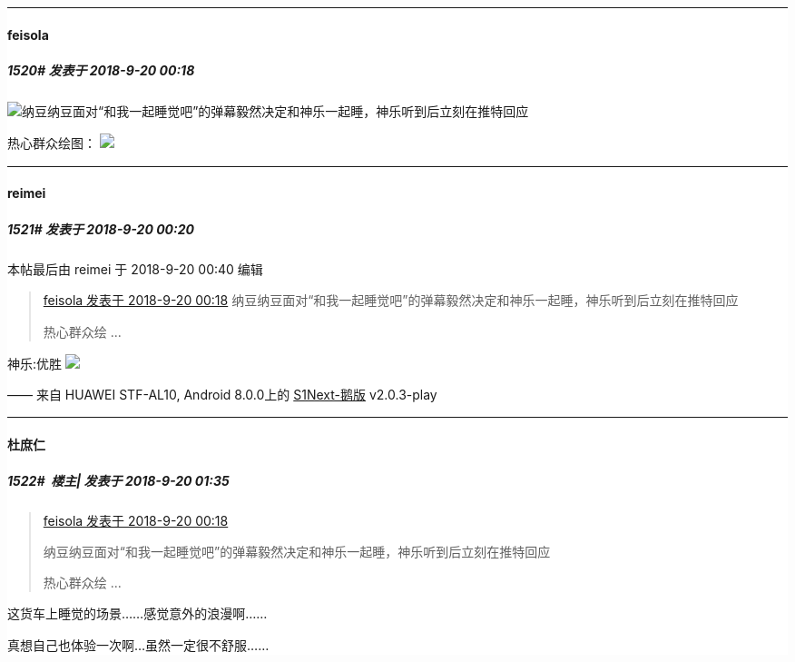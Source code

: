 

-----

####  feisola  
##### 1520#       发表于 2018-9-20 00:18



<img src="https://static.saraba1st.com/image/smiley/face2017/063.png" referrerpolicy="no-referrer">纳豆纳豆面对“和我一起睡觉吧”的弹幕毅然决定和神乐一起睡，神乐听到后立刻在推特回应

热心群众绘图： <img src="https://i.loli.net/2018/09/20/5ba276bb38730.png" referrerpolicy="no-referrer">







-----

####  reimei  
##### 1521#       发表于 2018-9-20 00:20



 本帖最后由 reimei 于 2018-9-20 00:40 编辑 
<blockquote><a href="httphttps://bbs.saraba1st.com/2b/forum.php?mod=redirect&amp;goto=findpost&amp;pid=41017658&amp;ptid=1749659" target="_blank">feisola 发表于 2018-9-20 00:18</a>
纳豆纳豆面对“和我一起睡觉吧”的弹幕毅然决定和神乐一起睡，神乐听到后立刻在推特回应

热心群众绘 ...</blockquote>
神乐:优胜
<img src="https://i.loli.net/2018/09/20/5ba27c0d1856d.png" referrerpolicy="no-referrer">

—— 来自 HUAWEI STF-AL10, Android 8.0.0上的 [S1Next-鹅版](https://github.com/ykrank/S1-Next/releases) v2.0.3-play







-----

####  杜庶仁  
##### 1522#         楼主| 发表于 2018-9-20 01:35



<blockquote><a href="httphttps://bbs.saraba1st.com/2b/forum.php?mod=redirect&amp;goto=findpost&amp;pid=41017658&amp;ptid=1749659" target="_blank">feisola 发表于 2018-9-20 00:18</a>

纳豆纳豆面对“和我一起睡觉吧”的弹幕毅然决定和神乐一起睡，神乐听到后立刻在推特回应

热心群众绘 ...</blockquote>
这货车上睡觉的场景……感觉意外的浪漫啊……


真想自己也体验一次啊…虽然一定很不舒服……

